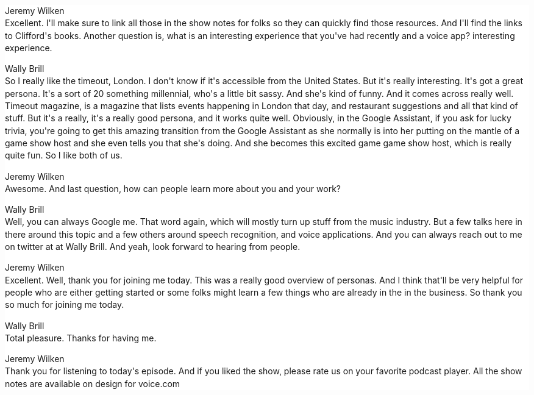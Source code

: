 Jeremy Wilken  
Excellent. I'll make sure to link all those in the show notes for folks so they can quickly find those resources. And I'll find the links to Clifford's books. Another question is, what is an interesting experience that you've had recently and a voice app? interesting experience. 

Wally Brill  
So I really like the timeout, London. I don't know if it's accessible from the United States. But it's really interesting. It's got a great persona. It's a sort of 20 something millennial, who's a little bit sassy. And she's kind of funny. And it comes across really well. Timeout magazine, is a magazine that lists events happening in London that day, and restaurant suggestions and all that kind of stuff. But it's a really, it's a really good persona, and it works quite well. Obviously, in the Google Assistant, if you ask for lucky trivia, you're going to get this amazing transition from the Google Assistant as she normally is into her putting on the mantle of a game show host and she even tells you that she's doing. And she becomes this excited game game show host, which is really quite fun. So I like both of us.

Jeremy Wilken  
Awesome. And last question, how can people learn more about you and your work?

Wally Brill  
Well, you can always Google me. That word again, which will mostly turn up stuff from the music industry. But a few talks here in there around this topic and a few others around speech recognition, and voice applications. And you can always reach out to me on twitter at at Wally Brill. And yeah, look forward to hearing from people.

Jeremy Wilken  
Excellent. Well, thank you for joining me today. This was a really good overview of personas. And I think that'll be very helpful for people who are either getting started or some folks might learn a few things who are already in the in the business. So thank you so much for joining me today.

Wally Brill  
Total pleasure. Thanks for having me.

Jeremy Wilken  
Thank you for listening to today's episode. And if you liked the show, please rate us on your favorite podcast player. All the show notes are available on design for voice.com
